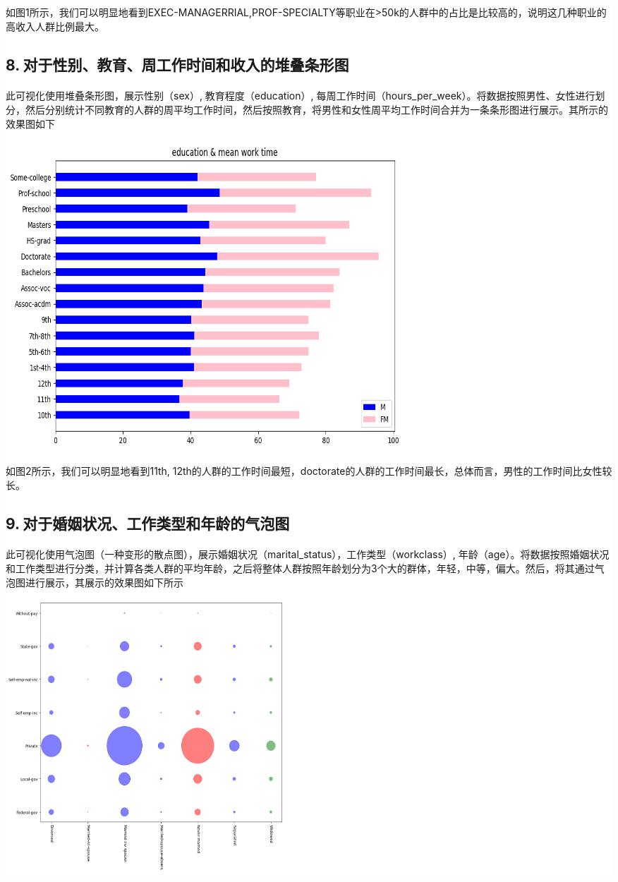 如图1所示，我们可以明显地看到EXEC-MANAGERRIAL,PROF-SPECIALTY等职业在>50k的人群中的占比是比较高的，说明这几种职业的高收入人群比例最大。

## 8. 对于性别、教育、周工作时间和收入的堆叠条形图

此可视化使用堆叠条形图，展示性别（sex）, 教育程度（education）, 每周工作时间（hours_per_week）。将数据按照男性、女性进行划分，然后分别统计不同教育的人群的周平均工作时间，然后按照教育，将男性和女性周平均工作时间合并为一条条形图进行展示。其所示的效果图如下

![Alt text](./image/image-15.png)

如图2所示，我们可以明显地看到11th, 12th的人群的工作时间最短，doctorate的人群的工作时间最长，总体而言，男性的工作时间比女性较长。

## 9. 对于婚姻状况、工作类型和年龄的气泡图

此可视化使用气泡图（一种变形的散点图），展示婚姻状况（marital_status），工作类型（workclass）, 年龄（age）。将数据按照婚姻状况和工作类型进行分类，并计算各类人群的平均年龄，之后将整体人群按照年龄划分为3个大的群体，年轻，中等，偏大。然后，将其通过气泡图进行展示，其展示的效果图如下所示

![Alt text](./image/image-16.png)

